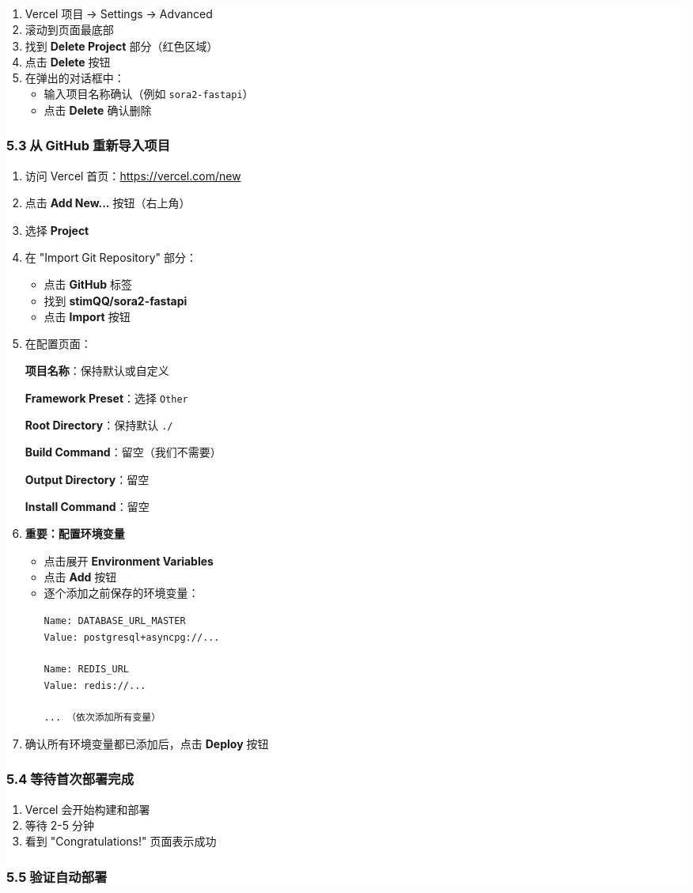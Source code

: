 1. Vercel 项目 → Settings → Advanced
2. 滚动到页面最底部
3. 找到 **Delete Project** 部分（红色区域）
4. 点击 **Delete** 按钮
5. 在弹出的对话框中：
   - 输入项目名称确认（例如 `sora2-fastapi`）
   - 点击 **Delete** 确认删除

### 5.3 从 GitHub 重新导入项目

1. 访问 Vercel 首页：https://vercel.com/new

2. 点击 **Add New...** 按钮（右上角）

3. 选择 **Project**

4. 在 "Import Git Repository" 部分：
   - 点击 **GitHub** 标签
   - 找到 **stimQQ/sora2-fastapi**
   - 点击 **Import** 按钮

5. 在配置页面：

   **项目名称**：保持默认或自定义

   **Framework Preset**：选择 `Other`

   **Root Directory**：保持默认 `./`

   **Build Command**：留空（我们不需要）

   **Output Directory**：留空

   **Install Command**：留空

6. **重要：配置环境变量**

   - 点击展开 **Environment Variables**
   - 点击 **Add** 按钮
   - 逐个添加之前保存的环境变量：
     ```
     Name: DATABASE_URL_MASTER
     Value: postgresql+asyncpg://...

     Name: REDIS_URL
     Value: redis://...

     ... （依次添加所有变量）
     ```

7. 确认所有环境变量都已添加后，点击 **Deploy** 按钮

### 5.4 等待首次部署完成

1. Vercel 会开始构建和部署
2. 等待 2-5 分钟
3. 看到 "Congratulations!" 页面表示成功

### 5.5 验证自动部署
